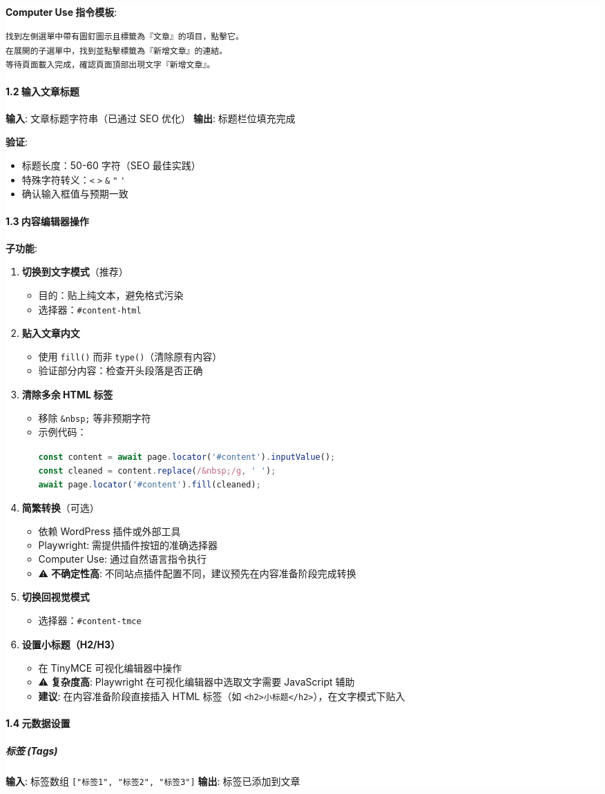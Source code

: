 **Computer Use 指令模板**:
```
找到左側選單中帶有圖釘圖示且標籤為『文章』的項目，點擊它。
在展開的子選單中，找到並點擊標籤為『新增文章』的連結。
等待頁面載入完成，確認頁面頂部出現文字『新增文章』。
```

#### 1.2 输入文章标题
**输入**: 文章标题字符串（已通过 SEO 优化）
**输出**: 标题栏位填充完成

**验证**:
- 标题长度：50-60 字符（SEO 最佳实践）
- 特殊字符转义：`<` `>` `&` `"` `'`
- 确认输入框值与预期一致

#### 1.3 内容编辑器操作
**子功能**:
1. **切换到文字模式**（推荐）
   - 目的：贴上纯文本，避免格式污染
   - 选择器：`#content-html`

2. **贴入文章内文**
   - 使用 `fill()` 而非 `type()`（清除原有内容）
   - 验证部分内容：检查开头段落是否正确

3. **清除多余 HTML 标签**
   - 移除 `&nbsp;` 等非预期字符
   - 示例代码：
     ```javascript
     const content = await page.locator('#content').inputValue();
     const cleaned = content.replace(/&nbsp;/g, ' ');
     await page.locator('#content').fill(cleaned);
     ```

4. **简繁转换**（可选）
   - 依赖 WordPress 插件或外部工具
   - Playwright: 需提供插件按钮的准确选择器
   - Computer Use: 通过自然语言指令执行
   - ⚠️ **不确定性高**: 不同站点插件配置不同，建议预先在内容准备阶段完成转换

5. **切换回视觉模式**
   - 选择器：`#content-tmce`

6. **设置小标题（H2/H3）**
   - 在 TinyMCE 可视化编辑器中操作
   - ⚠️ **复杂度高**: Playwright 在可视化编辑器中选取文字需要 JavaScript 辅助
   - **建议**: 在内容准备阶段直接插入 HTML 标签（如 `<h2>小标题</h2>`），在文字模式下贴入

#### 1.4 元数据设置

##### 标签 (Tags)
**输入**: 标签数组 `["标签1", "标签2", "标签3"]`
**输出**: 标签已添加到文章
